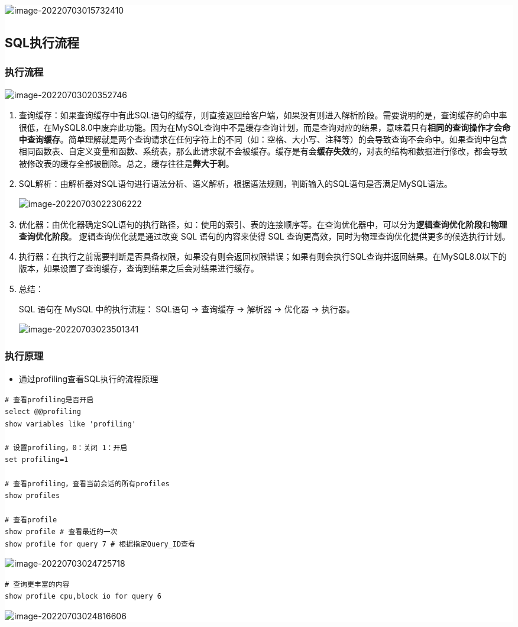 ![image-20220703015732410](https://revenge-img.oss-cn-guangzhou.aliyuncs.com/img/image-20220703015732410.png)

## SQL执行流程

### 执行流程

![image-20220703020352746](https://revenge-img.oss-cn-guangzhou.aliyuncs.com/img/image-20220703020352746.png)

1. 查询缓存：如果查询缓存中有此SQL语句的缓存，则直接返回给客户端，如果没有则进入解析阶段。需要说明的是，查询缓存的命中率很低，在MySQL8.0中废弃此功能。因为在MySQL查询中不是缓存查询计划，而是查询对应的结果，意味着只有**相同的查询操作才会命中查询缓存**。简单理解就是两个查询请求在任何字符上的不同（如：空格、大小写、注释等）的会导致查询不会命中。如果查询中包含相同函数表、自定义变量和函数、系统表，那么此请求就不会被缓存。缓存是有会**缓存失效**的，对表的结构和数据进行修改，都会导致被修改表的缓存全部被删除。总之，缓存往往是**弊大于利**。

2. SQL解析：由解析器对SQL语句进行语法分析、语义解析，根据语法规则，判断输入的SQL语句是否满足MySQL语法。

   ![image-20220703022306222](https://revenge-img.oss-cn-guangzhou.aliyuncs.com/img/image-20220703022306222.png)

3. 优化器：由优化器确定SQL语句的执行路径，如：使用的索引、表的连接顺序等。在查询优化器中，可以分为**逻辑查询优化阶段**和**物理查询优化阶段**。 逻辑查询优化就是通过改变 SQL 语句的内容来使得 SQL 查询更高效，同时为物理查询优化提供更多的候选执行计划。
4. 执行器：在执行之前需要判断是否具备权限，如果没有则会返回权限错误；如果有则会执行SQL查询并返回结果。在MySQL8.0以下的版本，如果设置了查询缓存，查询到结果之后会对结果进行缓存。

5. 总结：

   SQL 语句在 MySQL 中的执行流程： SQL语句 → 查询缓存 → 解析器 → 优化器 → 执行器。

   ![image-20220703023501341](https://revenge-img.oss-cn-guangzhou.aliyuncs.com/img/image-20220703023501341.png)

### 执行原理

* 通过profiling查看SQL执行的流程原理

```shell
# 查看profiling是否开启
select @@profiling
show variables like 'profiling'

# 设置profiling，0：关闭 1：开启
set profiling=1

# 查看profiling，查看当前会话的所有profiles
show profiles

# 查看profile
show profile # 查看最近的一次
show profile for query 7 # 根据指定Query_ID查看
```

![image-20220703024725718](https://revenge-img.oss-cn-guangzhou.aliyuncs.com/img/image-20220703024725718.png)

```shell
# 查询更丰富的内容
show profile cpu,block io for query 6
```

![image-20220703024816606](https://revenge-img.oss-cn-guangzhou.aliyuncs.com/img/image-20220703024816606.png)
